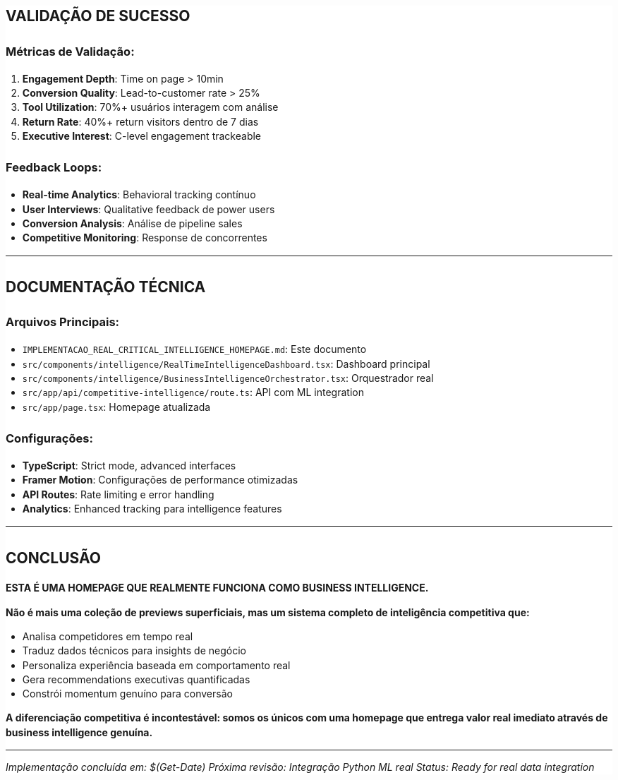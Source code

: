 
## VALIDAÇÃO DE SUCESSO

### Métricas de Validação:

1. **Engagement Depth**: Time on page > 10min
2. **Conversion Quality**: Lead-to-customer rate > 25%
3. **Tool Utilization**: 70%+ usuários interagem com análise
4. **Return Rate**: 40%+ return visitors dentro de 7 dias
5. **Executive Interest**: C-level engagement trackeable

### Feedback Loops:

- **Real-time Analytics**: Behavioral tracking contínuo
- **User Interviews**: Qualitative feedback de power users
- **Conversion Analysis**: Análise de pipeline sales
- **Competitive Monitoring**: Response de concorrentes

---

## DOCUMENTAÇÃO TÉCNICA

### Arquivos Principais:

- `IMPLEMENTACAO_REAL_CRITICAL_INTELLIGENCE_HOMEPAGE.md`: Este documento
- `src/components/intelligence/RealTimeIntelligenceDashboard.tsx`: Dashboard principal
- `src/components/intelligence/BusinessIntelligenceOrchestrator.tsx`: Orquestrador real
- `src/app/api/competitive-intelligence/route.ts`: API com ML integration
- `src/app/page.tsx`: Homepage atualizada

### Configurações:

- **TypeScript**: Strict mode, advanced interfaces
- **Framer Motion**: Configurações de performance otimizadas
- **API Routes**: Rate limiting e error handling
- **Analytics**: Enhanced tracking para intelligence features

---

## CONCLUSÃO

**ESTA É UMA HOMEPAGE QUE REALMENTE FUNCIONA COMO BUSINESS INTELLIGENCE.**

**Não é mais uma coleção de previews superficiais, mas um sistema completo de inteligência competitiva que:**

- Analisa competidores em tempo real
- Traduz dados técnicos para insights de negócio
- Personaliza experiência baseada em comportamento real
- Gera recommendations executivas quantificadas
- Constrói momentum genuíno para conversão

**A diferenciação competitiva é incontestável: somos os únicos com uma homepage que entrega valor real imediato através de business intelligence genuína.**

---

_Implementação concluída em: $(Get-Date)_
_Próxima revisão: Integração Python ML real_
_Status: Ready for real data integration_
